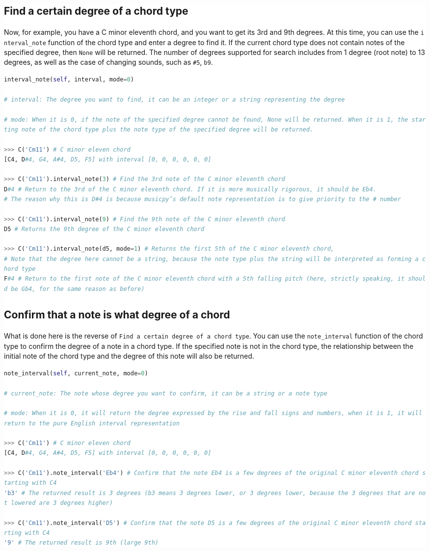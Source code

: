## Find a certain degree of a chord type

Now, for example, you have a C minor eleventh chord, and you want to get its 3rd and 9th degrees. At this time, you can use the `interval_note` function of the chord type and enter a degree to find it. If the current chord type does not contain notes of the specified degree, then `None` will be returned. The number of degrees supported for search includes from 1 degree (root note) to 13 degrees, as well as the case of changing sounds, such as `#5`, `b9`.

```python
interval_note(self, interval, mode=0)

# interval: The degree you want to find, it can be an integer or a string representing the degree

# mode: When it is 0, if the note of the specified degree cannot be found, None will be returned. When it is 1, the starting note of the chord type plus the note type of the specified degree will be returned.

>>> C('Cm11') # C minor eleven chord
[C4, D#4, G4, A#4, D5, F5] with interval [0, 0, 0, 0, 0, 0]

>>> C('Cm11').interval_note(3) # Find the 3rd note of the C minor eleventh chord
D#4 # Return to the 3rd of the C minor eleventh chord. If it is more musically rigorous, it should be Eb4.
# The reason why this is D#4 is because musicpy’s default note representation is to give priority to the # number

>>> C('Cm11').interval_note(9) # Find the 9th note of the C minor eleventh chord
D5 # Returns the 9th degree of the C minor eleventh chord

>>> C('Cm11').interval_note(d5, mode=1) # Returns the first 5th of the C minor eleventh chord,
# Note that the degree here cannot be a string, because the note type plus the string will be interpreted as forming a chord type
F#4 # Return to the first note of the C minor eleventh chord with a 5th falling pitch (here, strictly speaking, it should be Gb4, for the same reason as before)
```

## Confirm that a note is what degree of a chord

What is done here is the reverse of `Find a certain degree of a chord type`. You can use the `note_interval` function of the chord type to confirm the degree of a note in a chord type.
If the specified note is not in the chord type, the relationship between the initial note of the chord type and the degree of this note will also be returned.

```python
note_interval(self, current_note, mode=0)

# current_note: The note whose degree you want to confirm, it can be a string or a note type

# mode: When it is 0, it will return the degree expressed by the rise and fall signs and numbers, when it is 1, it will return to the pure English interval representation

>>> C('Cm11') # C minor eleven chord
[C4, D#4, G4, A#4, D5, F5] with interval [0, 0, 0, 0, 0, 0]

>>> C('Cm11').note_interval('Eb4') # Confirm that the note Eb4 is a few degrees of the original C minor eleventh chord starting with C4
'b3' # The returned result is 3 degrees (b3 means 3 degrees lower, or 3 degrees lower, because the 3 degrees that are not lowered are 3 degrees higher)

>>> C('Cm11').note_interval('D5') # Confirm that the note D5 is a few degrees of the original C minor eleventh chord starting with C4
'9' # The returned result is 9th (large 9th)

```